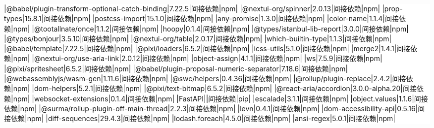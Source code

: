 |@babel/plugin-transform-optional-catch-binding|7.22.5|间接依赖|npm|
|@nextui-org/spinner|2.0.13|间接依赖|npm|
|prop-types|15.8.1|间接依赖|npm|
|postcss-import|15.1.0|间接依赖|npm|
|any-promise|1.3.0|间接依赖|npm|
|color-name|1.1.4|间接依赖|npm|
|@tootallnate/once|1.1.2|间接依赖|npm|
|hoopy|0.1.4|间接依赖|npm|
|@types/istanbul-lib-report|3.0.0|间接依赖|npm|
|@types/bonjour|3.5.10|间接依赖|npm|
|@nextui-org/table|2.0.17|间接依赖|npm|
|which-builtin-type|1.1.3|间接依赖|npm|
|@babel/template|7.22.5|间接依赖|npm|
|@pixi/loaders|6.5.2|间接依赖|npm|
|icss-utils|5.1.0|间接依赖|npm|
|merge2|1.4.1|间接依赖|npm|
|@nextui-org/use-aria-link|2.0.12|间接依赖|npm|
|object-assign|4.1.1|间接依赖|npm|
|ws|7.5.9|间接依赖|npm|
|@pixi/spritesheet|6.5.2|间接依赖|npm|
|@babel/plugin-proposal-numeric-separator|7.18.6|间接依赖|npm|
|@webassemblyjs/wasm-gen|1.11.6|间接依赖|npm|
|@swc/helpers|0.4.36|间接依赖|npm|
|@rollup/plugin-replace|2.4.2|间接依赖|npm|
|dom-helpers|5.2.1|间接依赖|npm|
|@pixi/text-bitmap|6.5.2|间接依赖|npm|
|@react-aria/accordion|3.0.0-alpha.20|间接依赖|npm|
|websocket-extensions|0.1.4|间接依赖|npm|
|FastAPI||间接依赖|pip|
|escalade|3.1.1|间接依赖|npm|
|object.values|1.1.6|间接依赖|npm|
|@surma/rollup-plugin-off-main-thread|2.2.3|间接依赖|npm|
|levn|0.4.1|间接依赖|npm|
|dom-accessibility-api|0.5.16|间接依赖|npm|
|diff-sequences|29.4.3|间接依赖|npm|
|lodash.foreach|4.5.0|间接依赖|npm|
|ansi-regex|5.0.1|间接依赖|npm|